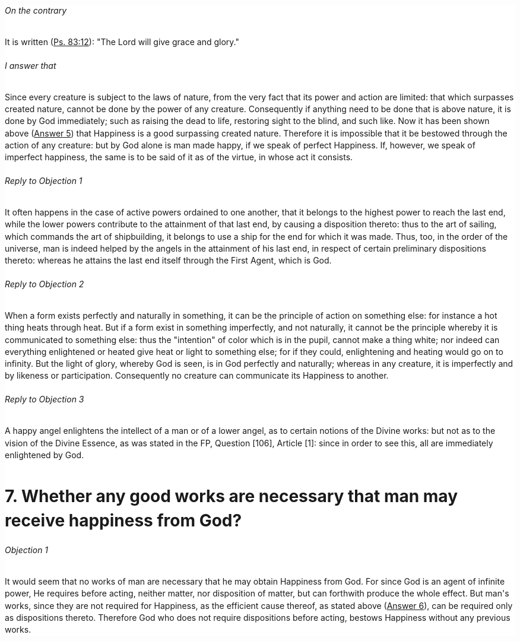 ###### On the contrary
It is written ([Ps. 83:12](http://bible.gospelcom.net/bible?Ps++83:12)): "The Lord will give grace and glory."  

###### I answer that
Since every creature is subject to the laws of nature, from the very fact that its power and action are limited: that which surpasses created nature, cannot be done by the power of any creature. Consequently if anything need to be done that is above nature, it is done by God immediately; such as raising the dead to life, restoring sight to the blind, and such like. Now it has been shown above ([Answer 5](#5.%20Whether%20man%20can%20attain%20happiness%20by%20his%20natural%20powers?%20)) that Happiness is a good surpassing created nature. Therefore it is impossible that it be bestowed through the action of any creature: but by God alone is man made happy, if we speak of perfect Happiness. If, however, we speak of imperfect happiness, the same is to be said of it as of the virtue, in whose act it consists.  

###### Reply to Objection 1
It often happens in the case of active powers ordained to one another, that it belongs to the highest power to reach the last end, while the lower powers contribute to the attainment of that last end, by causing a disposition thereto: thus to the art of sailing, which commands the art of shipbuilding, it belongs to use a ship for the end for which it was made. Thus, too, in the order of the universe, man is indeed helped by the angels in the attainment of his last end, in respect of certain preliminary dispositions thereto: whereas he attains the last end itself through the First Agent, which is God.  

###### Reply to Objection 2
When a form exists perfectly and naturally in something, it can be the principle of action on something else: for instance a hot thing heats through heat. But if a form exist in something imperfectly, and not naturally, it cannot be the principle whereby it is communicated to something else: thus the "intention" of color which is in the pupil, cannot make a thing white; nor indeed can everything enlightened or heated give heat or light to something else; for if they could, enlightening and heating would go on to infinity. But the light of glory, whereby God is seen, is in God perfectly and naturally; whereas in any creature, it is imperfectly and by likeness or participation. Consequently no creature can communicate its Happiness to another.  

###### Reply to Objection 3
A happy angel enlightens the intellect of a man or of a lower angel, as to certain notions of the Divine works: but not as to the vision of the Divine Essence, as was stated in the FP, Question \[106\], Article \[1\]: since in order to see this, all are immediately enlightened by God.  




# 7. Whether any good works are necessary that man may receive happiness from God? 

###### Objection 1
It would seem that no works of man are necessary that he may obtain Happiness from God. For since God is an agent of infinite power, He requires before acting, neither matter, nor disposition of matter, but can forthwith produce the whole effect. But man's works, since they are not required for Happiness, as the efficient cause thereof, as stated above ([Answer 6](#6.%20Whether%20man%20attains%20happiness%20through%20the%20action%20of%20some%20higher%20creature?%20)), can be required only as dispositions thereto. Therefore God who does not require dispositions before acting, bestows Happiness without any previous works.  

